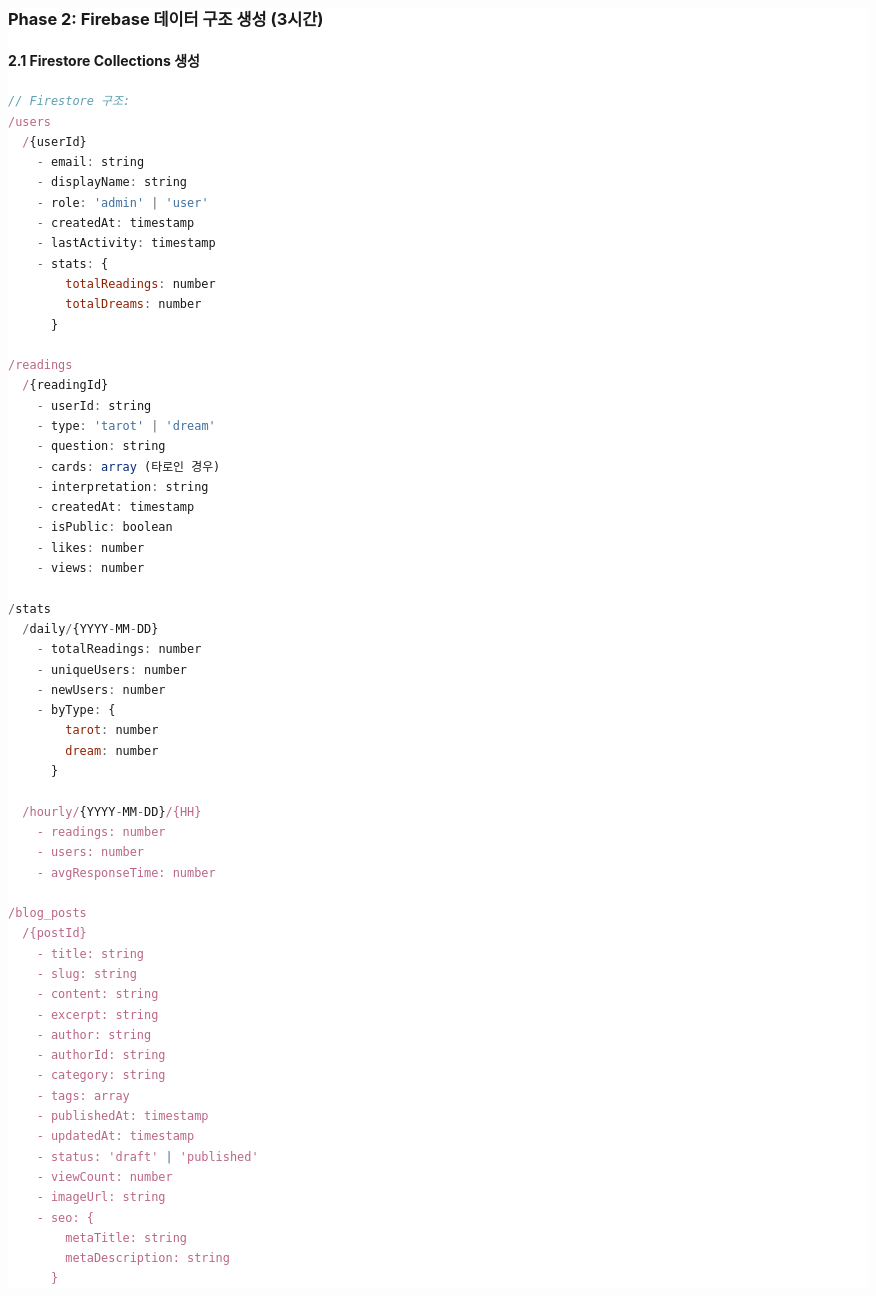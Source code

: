 ### Phase 2: Firebase 데이터 구조 생성 (3시간)

#### 2.1 Firestore Collections 생성
```javascript
// Firestore 구조:
/users
  /{userId}
    - email: string
    - displayName: string
    - role: 'admin' | 'user'
    - createdAt: timestamp
    - lastActivity: timestamp
    - stats: {
        totalReadings: number
        totalDreams: number
      }

/readings
  /{readingId}
    - userId: string
    - type: 'tarot' | 'dream'
    - question: string
    - cards: array (타로인 경우)
    - interpretation: string
    - createdAt: timestamp
    - isPublic: boolean
    - likes: number
    - views: number

/stats
  /daily/{YYYY-MM-DD}
    - totalReadings: number
    - uniqueUsers: number
    - newUsers: number
    - byType: {
        tarot: number
        dream: number
      }
  
  /hourly/{YYYY-MM-DD}/{HH}
    - readings: number
    - users: number
    - avgResponseTime: number

/blog_posts
  /{postId}
    - title: string
    - slug: string
    - content: string
    - excerpt: string
    - author: string
    - authorId: string
    - category: string
    - tags: array
    - publishedAt: timestamp
    - updatedAt: timestamp
    - status: 'draft' | 'published'
    - viewCount: number
    - imageUrl: string
    - seo: {
        metaTitle: string
        metaDescription: string
      }
```
